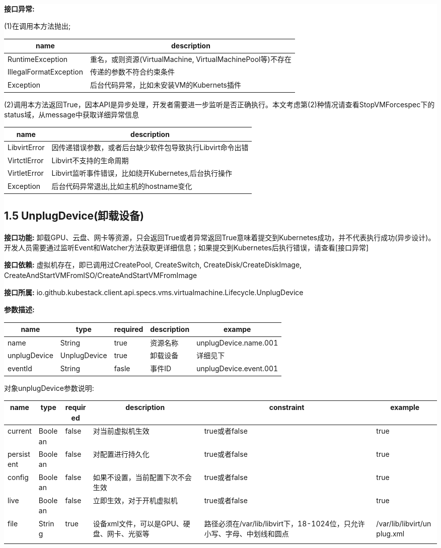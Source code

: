 **接口异常:**

(1)在调用本方法抛出;

| name  | description | 
| ----- | ----- | 
| RuntimeException |  重名，或则资源(VirtualMachine, VirtualMachinePool等)不存在   |
| IllegalFormatException | 传递的参数不符合约束条件    |
| Exception    | 后台代码异常，比如未安装VM的Kubernets插件    |

(2)调用本方法返回True，因本API是异步处理，开发者需要进一步监听是否正确执行。本文考虑第(2)种情况请查看StopVMForcespec下的status域，从message中获取详细异常信息

| name  | description | 
| ----- | ----- | 
| LibvirtError | 因传递错误参数，或者后台缺少软件包导致执行Libvirt命令出错   |
| VirtctlError | Libvirt不支持的生命周期    |
| VirtletError | Libvirt监听事件错误，比如绕开Kubernetes,后台执行操作  |
| Exception    | 后台代码异常退出,比如主机的hostname变化    |

## 1.5 UnplugDevice(卸载设备)

**接口功能:**
卸载GPU、云盘、网卡等资源，只会返回True或者异常返回True意味着提交到Kubernetes成功，并不代表执行成功(异步设计)。开发人员需要通过监听Event和Watcher方法获取更详细信息；如果提交到Kubernetes后执行错误，请查看[接口异常]

**接口依赖:**
虚拟机存在，即已调用过CreatePool, CreateSwitch, CreateDisk/CreateDiskImage, CreateAndStartVMFromISO/CreateAndStartVMFromImage

**接口所属:**
io.github.kubestack.client.api.specs.vms.virtualmachine.Lifecycle.UnplugDevice

**参数描述:**

| name | type | required | description | exampe |
| ----- | ------ | ------ | ------ | ------ |
| name | String | true | 资源名称 | unplugDevice.name.001|
| unplugDevice | UnplugDevice | true | 卸载设备 | 详细见下 |
| eventId | String | fasle | 事件ID | unplugDevice.event.001 |

对象unplugDevice参数说明:

| name | type | required | description | constraint | example |
| ----- | ------ | ------ | ------ | ------ | ------ |
| current|Boolean|false|对当前虚拟机生效|true或者false|true|
| persistent|Boolean|false|对配置进行持久化|true或者false|true|
| config|Boolean|false|如果不设置，当前配置下次不会生效|true或者false|true|
| live|Boolean|false|立即生效，对于开机虚拟机|true或者false|true|
| file|String|true|设备xml文件，可以是GPU、硬盘、网卡、光驱等|路径必须在/var/lib/libvirt下，18-1024位，只允许小写、字母、中划线和圆点|/var/lib/libvirt/unplug.xml|
|  |  |  |  |  |
